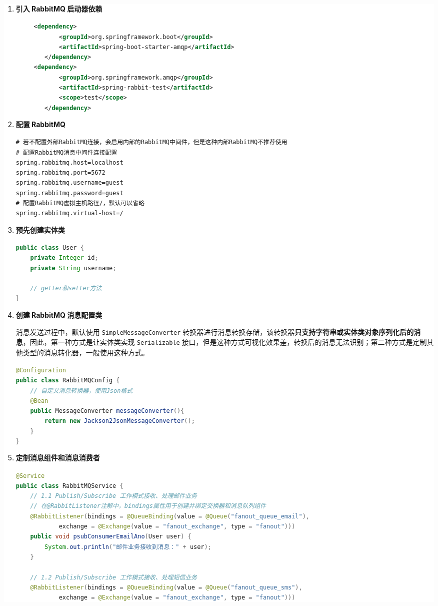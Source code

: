 1. **引入 RabbitMQ 启动器依赖**

   ```xml
   		<dependency>
               <groupId>org.springframework.boot</groupId>
               <artifactId>spring-boot-starter-amqp</artifactId>
           </dependency>
   		<dependency>
               <groupId>org.springframework.amqp</groupId>
               <artifactId>spring-rabbit-test</artifactId>
               <scope>test</scope>
           </dependency>
   ```

2. **配置 RabbitMQ**

   ```properties
   # 若不配置外部RabbitMQ连接，会启用内部的RabbitMQ中间件，但是这种内部RabbitMQ不推荐使用
   # 配置RabbitMQ消息中间件连接配置
   spring.rabbitmq.host=localhost
   spring.rabbitmq.port=5672
   spring.rabbitmq.username=guest
   spring.rabbitmq.password=guest
   # 配置RabbitMQ虚拟主机路径/，默认可以省略
   spring.rabbitmq.virtual-host=/
   ```

3. **预先创建实体类**

   ```java
   public class User {
       private Integer id;
       private String username;
       
       // getter和setter方法
   }
   ```

4. **创建 RabbitMQ 消息配置类**

   消息发送过程中，默认使用 `SimpleMessageConverter` 转换器进行消息转换存储，该转换器**只支持字符串或实体类对象序列化后的消息**，因此，第一种方式是让实体类实现 `Serializable` 接口，但是这种方式可视化效果差，转换后的消息无法识别；第二种方式是定制其他类型的消息转化器，一般使用这种方式。

   ```java
   @Configuration
   public class RabbitMQConfig {
       // 自定义消息转换器，使用Json格式
       @Bean
       public MessageConverter messageConverter(){
           return new Jackson2JsonMessageConverter();
       }
   }
   ```

5. **定制消息组件和消息消费者**

   ```java
   @Service
   public class RabbitMQService {
       // 1.1 Publish/Subscribe 工作模式接收、处理邮件业务
       // 在@RabbitListener注解中，bindings属性用于创建并绑定交换器和消息队列组件
       @RabbitListener(bindings = @QueueBinding(value = @Queue("fanout_queue_email"),
               exchange = @Exchange(value = "fanout_exchange", type = "fanout")))
       public void psubConsumerEmailAno(User user) {
           System.out.println("邮件业务接收到消息：" + user);
       }
   
       // 1.2 Publish/Subscribe 工作模式接收、处理短信业务
       @RabbitListener(bindings = @QueueBinding(value = @Queue("fanout_queue_sms"),
               exchange = @Exchange(value = "fanout_exchange", type = "fanout")))
   ```
